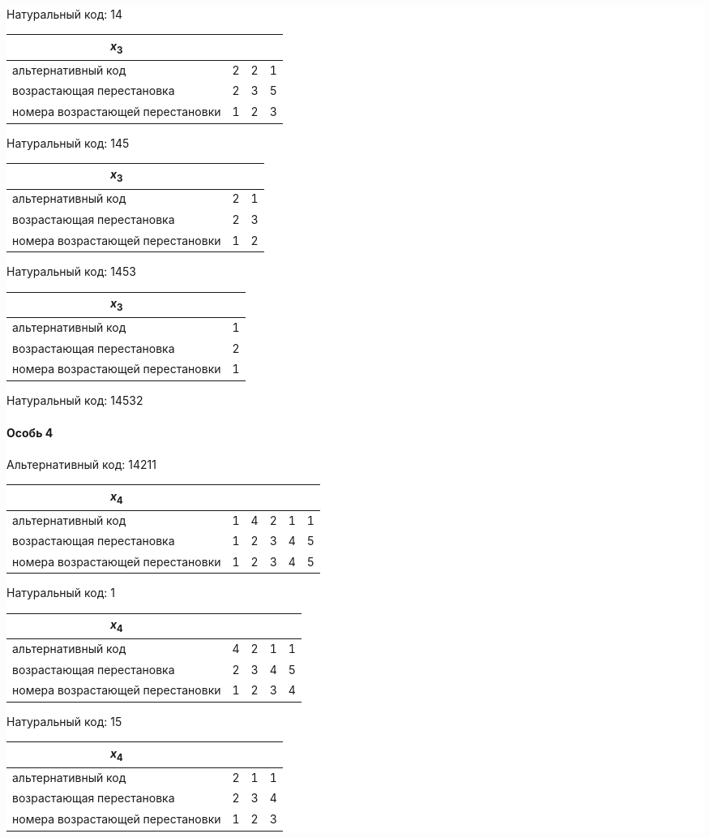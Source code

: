 Натуральный код: 14

| $x_3$                            |   |   |   | 
|----------------------------------|---|---|---|
| альтернативный код               | 2 | 2 | 1 |
| возрастающая перестановка        | 2 | 3 | 5 |
| номера возрастающей перестановки | 1 | 2 | 3 |

Натуральный код: 145

| $x_3$                            |   |   |
|----------------------------------|---|---|
| альтернативный код               | 2 | 1 |
| возрастающая перестановка        | 2 | 3 |
| номера возрастающей перестановки | 1 | 2 |

Натуральный код: 1453

| $x_3$                            |   | 
|----------------------------------|---|
| альтернативный код               | 1 |
| возрастающая перестановка        | 2 |
| номера возрастающей перестановки | 1 |

Натуральный код: 14532

#### Особь 4
Альтернативный код: 14211

| $x_4$                            |   |   |   |   |   |
|----------------------------------|---|---|---|---|---|
| альтернативный код               | 1 | 4 | 2 | 1 | 1 |
| возрастающая перестановка        | 1 | 2 | 3 | 4 | 5 |
| номера возрастающей перестановки | 1 | 2 | 3 | 4 | 5 |

Натуральный код: 1

| $x_4$                            |   |   |   |   |
|----------------------------------|---|---|---|---|
| альтернативный код               | 4 | 2 | 1 | 1 |
| возрастающая перестановка        | 2 | 3 | 4 | 5 |
| номера возрастающей перестановки | 1 | 2 | 3 | 4 |

Натуральный код: 15

| $x_4$                            |   |   |   | 
|----------------------------------|---|---|---|
| альтернативный код               | 2 | 1 | 1 |
| возрастающая перестановка        | 2 | 3 | 4 |
| номера возрастающей перестановки | 1 | 2 | 3 |

